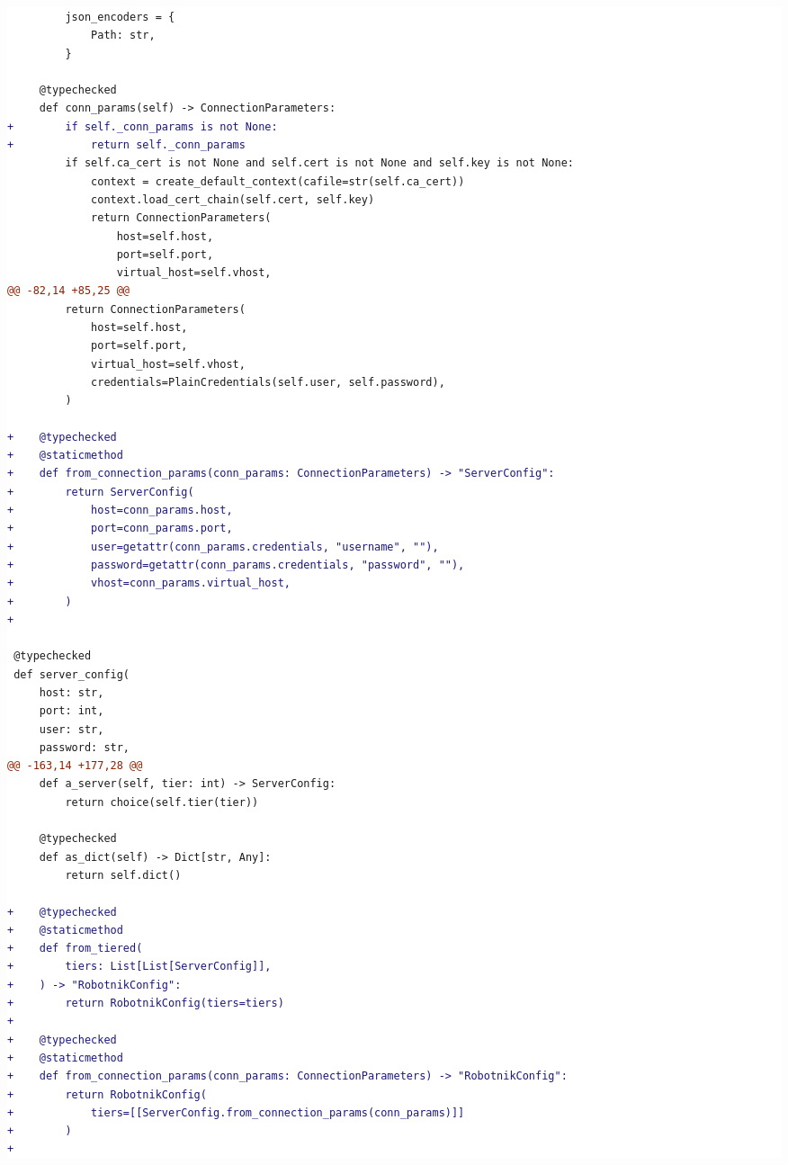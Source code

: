 ```diff
         json_encoders = {
             Path: str,
         }
 
     @typechecked
     def conn_params(self) -> ConnectionParameters:
+        if self._conn_params is not None:
+            return self._conn_params
         if self.ca_cert is not None and self.cert is not None and self.key is not None:
             context = create_default_context(cafile=str(self.ca_cert))
             context.load_cert_chain(self.cert, self.key)
             return ConnectionParameters(
                 host=self.host,
                 port=self.port,
                 virtual_host=self.vhost,
@@ -82,14 +85,25 @@
         return ConnectionParameters(
             host=self.host,
             port=self.port,
             virtual_host=self.vhost,
             credentials=PlainCredentials(self.user, self.password),
         )
 
+    @typechecked
+    @staticmethod
+    def from_connection_params(conn_params: ConnectionParameters) -> "ServerConfig":
+        return ServerConfig(
+            host=conn_params.host,
+            port=conn_params.port,
+            user=getattr(conn_params.credentials, "username", ""),
+            password=getattr(conn_params.credentials, "password", ""),
+            vhost=conn_params.virtual_host,
+        )
+
 
 @typechecked
 def server_config(
     host: str,
     port: int,
     user: str,
     password: str,
@@ -163,14 +177,28 @@
     def a_server(self, tier: int) -> ServerConfig:
         return choice(self.tier(tier))
 
     @typechecked
     def as_dict(self) -> Dict[str, Any]:
         return self.dict()
 
+    @typechecked
+    @staticmethod
+    def from_tiered(
+        tiers: List[List[ServerConfig]],
+    ) -> "RobotnikConfig":
+        return RobotnikConfig(tiers=tiers)
+
+    @typechecked
+    @staticmethod
+    def from_connection_params(conn_params: ConnectionParameters) -> "RobotnikConfig":
+        return RobotnikConfig(
+            tiers=[[ServerConfig.from_connection_params(conn_params)]]
+        )
+
```